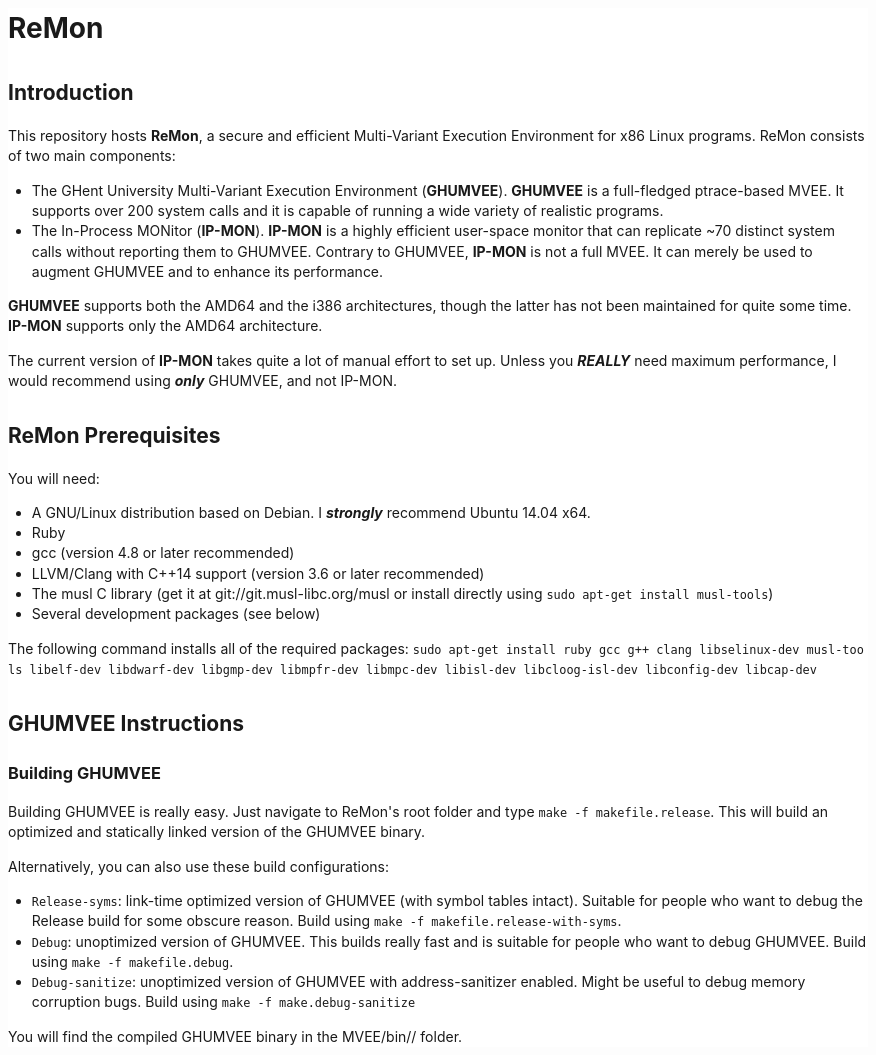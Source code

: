 # ReMon

## Introduction
This repository hosts **ReMon**, a secure and efficient Multi-Variant Execution Environment for x86 Linux programs. ReMon consists of two main components:
- The GHent University Multi-Variant Execution Environment (**GHUMVEE**). **GHUMVEE** is a full-fledged ptrace-based MVEE. It supports over 200 system calls and it is capable of running a wide variety of realistic programs.
- The In-Process MONitor (**IP-MON**). **IP-MON** is a highly efficient user-space monitor that can replicate ~70 distinct system calls without reporting them to GHUMVEE. Contrary to GHUMVEE, **IP-MON** is not a full MVEE. It can merely be used to augment GHUMVEE and to enhance its performance.

**GHUMVEE** supports both the AMD64 and the i386 architectures, though the latter has not been maintained for quite some time. **IP-MON** supports only the AMD64 architecture.

The current version of **IP-MON** takes quite a lot of manual effort to set up. Unless you **_REALLY_** need maximum performance, I would recommend using **_only_** GHUMVEE, and not IP-MON.

## ReMon Prerequisites
You will need:
- A GNU/Linux distribution based on Debian. I **_strongly_** recommend Ubuntu 14.04 x64.
- Ruby
- gcc (version 4.8 or later recommended)
- LLVM/Clang with C++14 support (version 3.6 or later recommended)
- The musl C library (get it at git://git.musl-libc.org/musl or install directly using `sudo apt-get install musl-tools`)
- Several development packages (see below)

The following command installs all of the required packages:
`sudo apt-get install ruby gcc g++ clang libselinux-dev musl-tools libelf-dev libdwarf-dev libgmp-dev libmpfr-dev libmpc-dev libisl-dev libcloog-isl-dev libconfig-dev libcap-dev`

## GHUMVEE Instructions

### Building GHUMVEE

Building GHUMVEE is really easy. Just navigate to ReMon's root folder and type `make -f makefile.release`.
This will build an optimized and statically linked version of the GHUMVEE binary.

Alternatively, you can also use these build configurations:
- `Release-syms`: link-time optimized version of GHUMVEE (with symbol tables intact). Suitable for people who want to debug the Release build for some obscure reason. Build using `make -f makefile.release-with-syms`.
- `Debug`: unoptimized version of GHUMVEE. This builds really fast and is suitable for people who want to debug GHUMVEE. Build using `make -f makefile.debug`.
- `Debug-sanitize`: unoptimized version of GHUMVEE with address-sanitizer enabled. Might be useful to debug memory corruption bugs. Build using `make -f make.debug-sanitize`

You will find the compiled GHUMVEE binary in the MVEE/bin/<your configuration>/ folder.
 